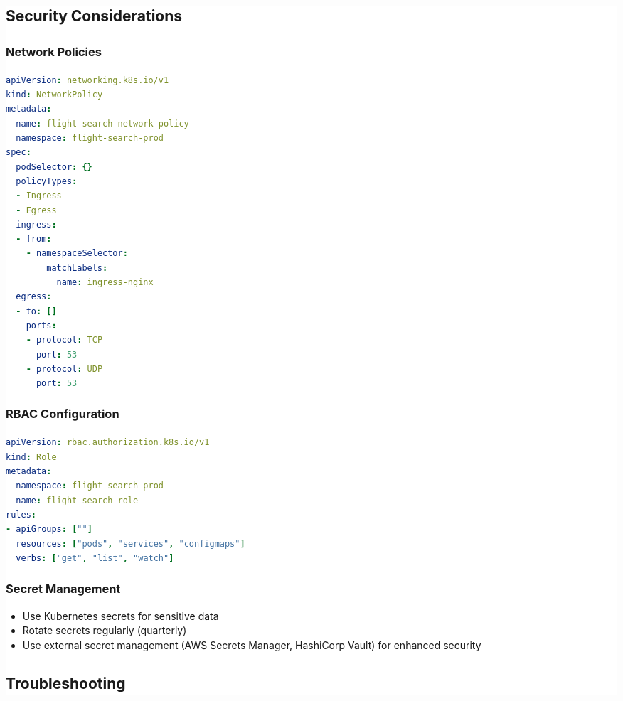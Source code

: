 ## Security Considerations

### Network Policies

```yaml
apiVersion: networking.k8s.io/v1
kind: NetworkPolicy
metadata:
  name: flight-search-network-policy
  namespace: flight-search-prod
spec:
  podSelector: {}
  policyTypes:
  - Ingress
  - Egress
  ingress:
  - from:
    - namespaceSelector:
        matchLabels:
          name: ingress-nginx
  egress:
  - to: []
    ports:
    - protocol: TCP
      port: 53
    - protocol: UDP
      port: 53
```

### RBAC Configuration

```yaml
apiVersion: rbac.authorization.k8s.io/v1
kind: Role
metadata:
  namespace: flight-search-prod
  name: flight-search-role
rules:
- apiGroups: [""]
  resources: ["pods", "services", "configmaps"]
  verbs: ["get", "list", "watch"]
```

### Secret Management

- Use Kubernetes secrets for sensitive data
- Rotate secrets regularly (quarterly)
- Use external secret management (AWS Secrets Manager, HashiCorp Vault) for enhanced security

## Troubleshooting
